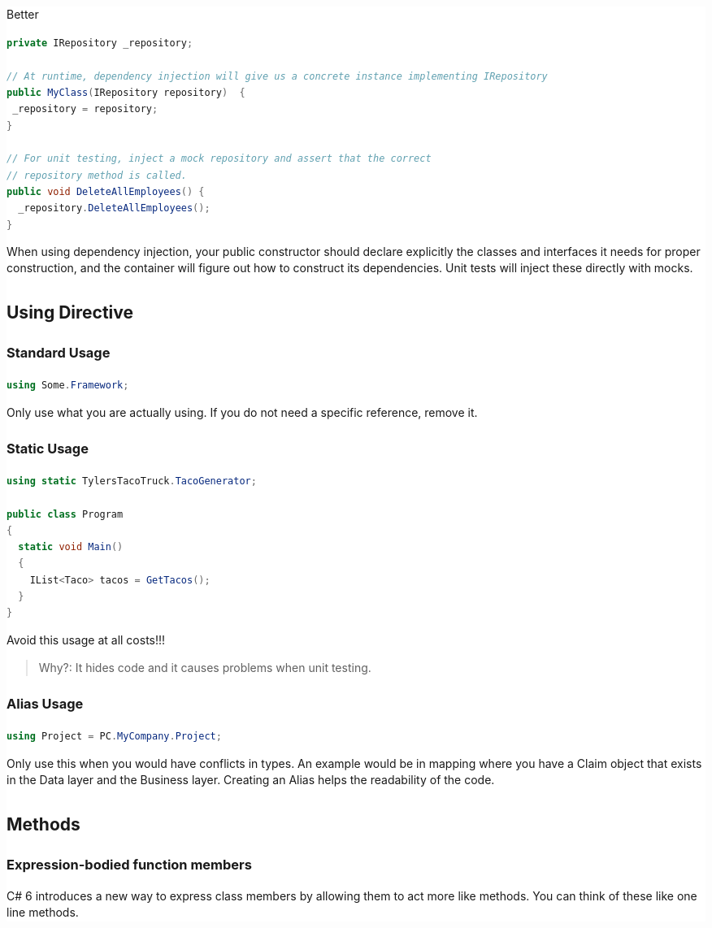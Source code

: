 Better 
```csharp
private IRepository _repository;  

// At runtime, dependency injection will give us a concrete instance implementing IRepository
public MyClass(IRepository repository)  {
 _repository = repository;
}  

// For unit testing, inject a mock repository and assert that the correct 
// repository method is called.
public void DeleteAllEmployees() {
  _repository.DeleteAllEmployees(); 
}
```

When using dependency injection, your public constructor should declare explicitly the classes and interfaces it needs for proper construction, and the container will figure out how to construct its dependencies. Unit tests will inject these directly with mocks.

## Using Directive
### Standard Usage
```csharp
using Some.Framework;
```
Only use what you are actually using. If you do not need a specific reference, remove it.

### Static Usage
```csharp
using static TylersTacoTruck.TacoGenerator;  

public class Program   
{       
  static void Main()       
  {   
    IList<Taco> tacos = GetTacos();
  }   
} 
```
Avoid this usage at all costs!!!
> Why?: It hides code and it causes problems when unit testing.

### Alias Usage
```csharp
using Project = PC.MyCompany.Project;  
```
Only use this when you would have conflicts in types. An example would be in mapping where you have a Claim object that exists in the Data layer and the Business layer. Creating an Alias helps the readability of the code.

## Methods
### Expression-bodied function members
C# 6 introduces a new way to express class members by allowing them to act more like methods. You can think of these like one line methods. 
